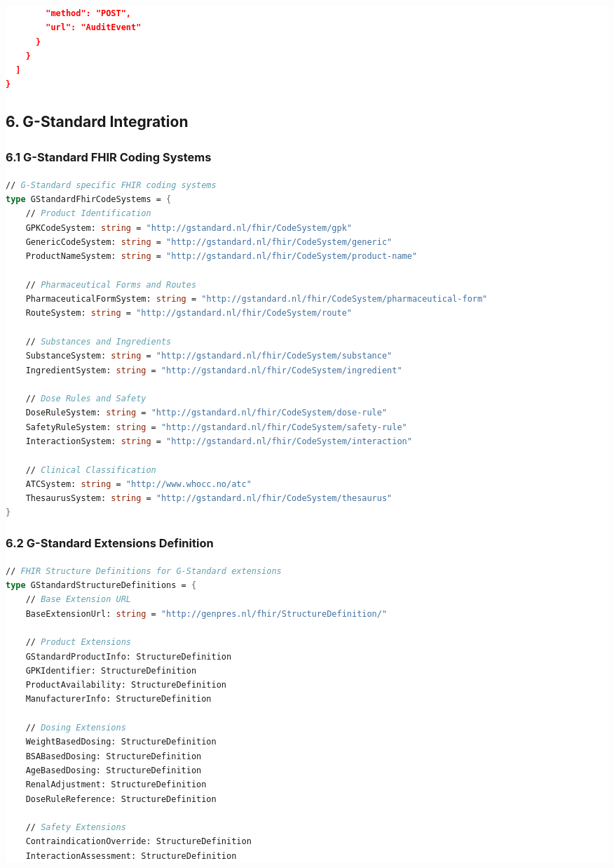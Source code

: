 ```json
        "method": "POST",
        "url": "AuditEvent"
      }
    }
  ]
}
```

## 6. G-Standard Integration

### 6.1 G-Standard FHIR Coding Systems

```fsharp
// G-Standard specific FHIR coding systems
type GStandardFhirCodeSystems = {
    // Product Identification
    GPKCodeSystem: string = "http://gstandard.nl/fhir/CodeSystem/gpk"
    GenericCodeSystem: string = "http://gstandard.nl/fhir/CodeSystem/generic"
    ProductNameSystem: string = "http://gstandard.nl/fhir/CodeSystem/product-name"
    
    // Pharmaceutical Forms and Routes
    PharmaceuticalFormSystem: string = "http://gstandard.nl/fhir/CodeSystem/pharmaceutical-form"
    RouteSystem: string = "http://gstandard.nl/fhir/CodeSystem/route"
    
    // Substances and Ingredients
    SubstanceSystem: string = "http://gstandard.nl/fhir/CodeSystem/substance"
    IngredientSystem: string = "http://gstandard.nl/fhir/CodeSystem/ingredient"
    
    // Dose Rules and Safety
    DoseRuleSystem: string = "http://gstandard.nl/fhir/CodeSystem/dose-rule"
    SafetyRuleSystem: string = "http://gstandard.nl/fhir/CodeSystem/safety-rule"
    InteractionSystem: string = "http://gstandard.nl/fhir/CodeSystem/interaction"
    
    // Clinical Classification
    ATCSystem: string = "http://www.whocc.no/atc"
    ThesaurusSystem: string = "http://gstandard.nl/fhir/CodeSystem/thesaurus"
}
```

### 6.2 G-Standard Extensions Definition

```fsharp
// FHIR Structure Definitions for G-Standard extensions
type GStandardStructureDefinitions = {
    // Base Extension URL
    BaseExtensionUrl: string = "http://genpres.nl/fhir/StructureDefinition/"
    
    // Product Extensions
    GStandardProductInfo: StructureDefinition
    GPKIdentifier: StructureDefinition
    ProductAvailability: StructureDefinition
    ManufacturerInfo: StructureDefinition
    
    // Dosing Extensions
    WeightBasedDosing: StructureDefinition
    BSABasedDosing: StructureDefinition
    AgeBasedDosing: StructureDefinition
    RenalAdjustment: StructureDefinition
    DoseRuleReference: StructureDefinition
    
    // Safety Extensions
    ContraindicationOverride: StructureDefinition
    InteractionAssessment: StructureDefinition
```